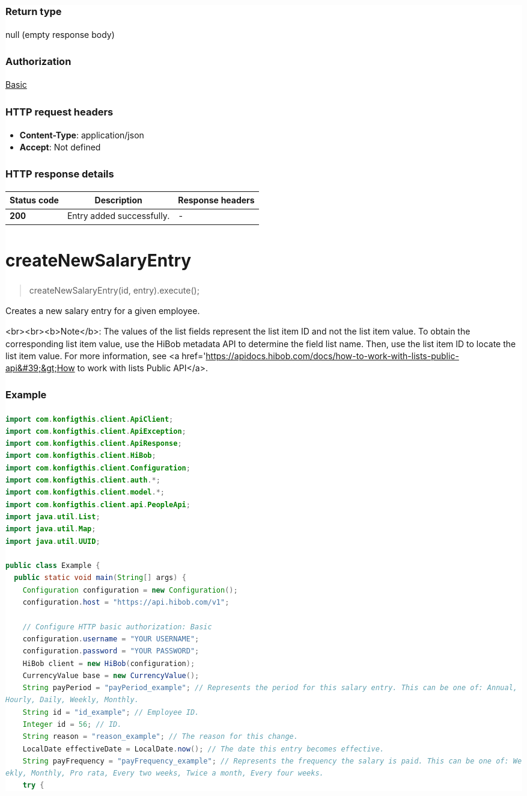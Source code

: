 ### Return type

null (empty response body)

### Authorization

[Basic](../README.md#Basic)

### HTTP request headers

 - **Content-Type**: application/json
 - **Accept**: Not defined

### HTTP response details
| Status code | Description | Response headers |
|-------------|-------------|------------------|
| **200** | Entry added successfully. |  -  |

<a name="createNewSalaryEntry"></a>
# **createNewSalaryEntry**
> createNewSalaryEntry(id, entry).execute();

Creates a new salary entry for a given employee.

&lt;br&gt;&lt;br&gt;&lt;b&gt;Note&lt;/b&gt;: The values of the list fields represent the list item ID and not the list item value. To obtain the corresponding list item value, use the HiBob metadata API to determine the field list name. Then, use the list item ID to locate the list item value. For more information, see &lt;a href&#x3D;&#39;https://apidocs.hibob.com/docs/how-to-work-with-lists-public-api&#39;&gt;How to work with lists Public API&lt;/a&gt;.

### Example
```java
import com.konfigthis.client.ApiClient;
import com.konfigthis.client.ApiException;
import com.konfigthis.client.ApiResponse;
import com.konfigthis.client.HiBob;
import com.konfigthis.client.Configuration;
import com.konfigthis.client.auth.*;
import com.konfigthis.client.model.*;
import com.konfigthis.client.api.PeopleApi;
import java.util.List;
import java.util.Map;
import java.util.UUID;

public class Example {
  public static void main(String[] args) {
    Configuration configuration = new Configuration();
    configuration.host = "https://api.hibob.com/v1";
    
    // Configure HTTP basic authorization: Basic
    configuration.username = "YOUR USERNAME";
    configuration.password = "YOUR PASSWORD";
    HiBob client = new HiBob(configuration);
    CurrencyValue base = new CurrencyValue();
    String payPeriod = "payPeriod_example"; // Represents the period for this salary entry. This can be one of: Annual, Hourly, Daily, Weekly, Monthly.
    String id = "id_example"; // Employee ID.
    Integer id = 56; // ID.
    String reason = "reason_example"; // The reason for this change.
    LocalDate effectiveDate = LocalDate.now(); // The date this entry becomes effective.
    String payFrequency = "payFrequency_example"; // Represents the frequency the salary is paid. This can be one of: Weekly, Monthly, Pro rata, Every two weeks, Twice a month, Every four weeks.
    try {
```